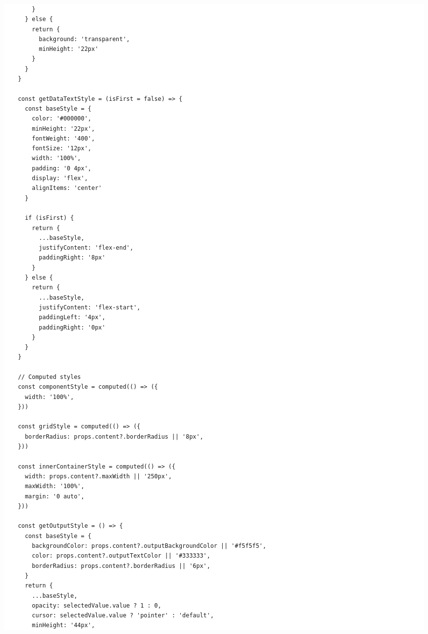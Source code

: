 ```vue
        }
      } else {
        return {
          background: 'transparent',
          minHeight: '22px'
        }
      }
    }

    const getDataTextStyle = (isFirst = false) => {
      const baseStyle = {
        color: '#000000',
        minHeight: '22px',
        fontWeight: '400',
        fontSize: '12px',
        width: '100%',
        padding: '0 4px',
        display: 'flex',
        alignItems: 'center'
      }

      if (isFirst) {
        return {
          ...baseStyle,
          justifyContent: 'flex-end',
          paddingRight: '8px'
        }
      } else {
        return {
          ...baseStyle,
          justifyContent: 'flex-start',
          paddingLeft: '4px',
          paddingRight: '0px'
        }
      }
    }

    // Computed styles
    const componentStyle = computed(() => ({
      width: '100%',
    }))

    const gridStyle = computed(() => ({
      borderRadius: props.content?.borderRadius || '8px',
    }))

    const innerContainerStyle = computed(() => ({
      width: props.content?.maxWidth || '250px',
      maxWidth: '100%',
      margin: '0 auto',
    }))

    const getOutputStyle = () => {
      const baseStyle = {
        backgroundColor: props.content?.outputBackgroundColor || '#f5f5f5',
        color: props.content?.outputTextColor || '#333333',
        borderRadius: props.content?.borderRadius || '6px',
      }
      return {
        ...baseStyle,
        opacity: selectedValue.value ? 1 : 0,
        cursor: selectedValue.value ? 'pointer' : 'default',
        minHeight: '44px',
```